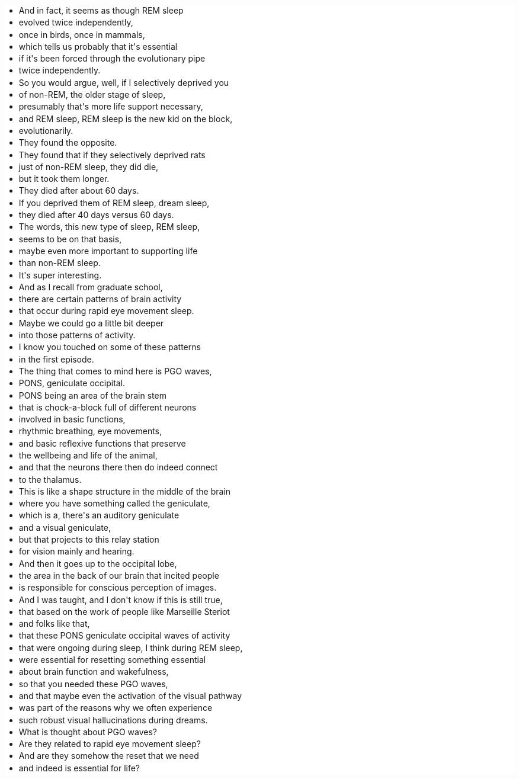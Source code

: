 *  And in fact, it seems as though REM sleep
*  evolved twice independently,
*  once in birds, once in mammals,
*  which tells us probably that it's essential
*  if it's been forced through the evolutionary pipe
*  twice independently.
*  So you would argue, well, if I selectively deprived you
*  of non-REM, the older stage of sleep,
*  presumably that's more life support necessary,
*  and REM sleep, REM sleep is the new kid on the block,
*  evolutionarily.
*  They found the opposite.
*  They found that if they selectively deprived rats
*  just of non-REM sleep, they did die,
*  but it took them longer.
*  They died after about 60 days.
*  If you deprived them of REM sleep, dream sleep,
*  they died after 40 days versus 60 days.
*  The words, this new type of sleep, REM sleep,
*  seems to be on that basis,
*  maybe even more important to supporting life
*  than non-REM sleep.
*  It's super interesting.
*  And as I recall from graduate school,
*  there are certain patterns of brain activity
*  that occur during rapid eye movement sleep.
*  Maybe we could go a little bit deeper
*  into those patterns of activity.
*  I know you touched on some of these patterns
*  in the first episode.
*  The thing that comes to mind here is PGO waves,
*  PONS, geniculate occipital.
*  PONS being an area of the brain stem
*  that is chock-a-block full of different neurons
*  involved in basic functions,
*  rhythmic breathing, eye movements,
*  and basic reflexive functions that preserve
*  the wellbeing and life of the animal,
*  and that the neurons there then do indeed connect
*  to the thalamus.
*  This is like a shape structure in the middle of the brain
*  where you have something called the geniculate,
*  which is a, there's an auditory geniculate
*  and a visual geniculate,
*  but that projects to this relay station
*  for vision mainly and hearing.
*  And then it goes up to the occipital lobe,
*  the area in the back of our brain that incited people
*  is responsible for conscious perception of images.
*  And I was taught, and I don't know if this is still true,
*  that based on the work of people like Marseille Steriot
*  and folks like that,
*  that these PONS geniculate occipital waves of activity
*  that were ongoing during sleep, I think during REM sleep,
*  were essential for resetting something essential
*  about brain function and wakefulness,
*  so that you needed these PGO waves,
*  and that maybe even the activation of the visual pathway
*  was part of the reasons why we often experience
*  such robust visual hallucinations during dreams.
*  What is thought about PGO waves?
*  Are they related to rapid eye movement sleep?
*  And are they somehow the reset that we need
*  and indeed is essential for life?